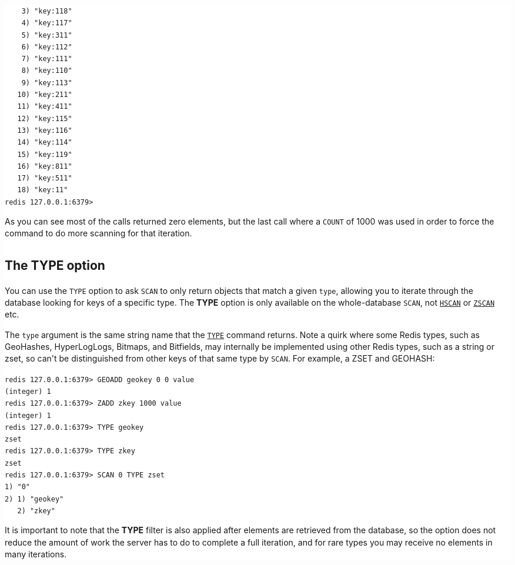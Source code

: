 ```
    3) "key:118"
    4) "key:117"
    5) "key:311"
    6) "key:112"
    7) "key:111"
    8) "key:110"
    9) "key:113"
   10) "key:211"
   11) "key:411"
   12) "key:115"
   13) "key:116"
   14) "key:114"
   15) "key:119"
   16) "key:811"
   17) "key:511"
   18) "key:11"
redis 127.0.0.1:6379>
```

As you can see most of the calls returned zero elements, but the last call where a `COUNT` of 1000 was used in order to force the command to do more scanning for that iteration.


## The TYPE option

You can use the `TYPE` option to ask `SCAN` to only return objects that match a given `type`, allowing you to iterate through the database looking for keys of a specific type. The **TYPE** option is only available on the whole-database `SCAN`, not [`HSCAN`](/commands/hscan) or [`ZSCAN`](/commands/zscan) etc.

The `type` argument is the same string name that the [`TYPE`](/commands/type) command returns. Note a quirk where some Redis types, such as GeoHashes, HyperLogLogs, Bitmaps, and Bitfields, may internally be implemented using other Redis types, such as a string or zset, so can't be distinguished from other keys of that same type by `SCAN`. For example, a ZSET and GEOHASH:

```
redis 127.0.0.1:6379> GEOADD geokey 0 0 value
(integer) 1
redis 127.0.0.1:6379> ZADD zkey 1000 value
(integer) 1
redis 127.0.0.1:6379> TYPE geokey
zset
redis 127.0.0.1:6379> TYPE zkey
zset
redis 127.0.0.1:6379> SCAN 0 TYPE zset
1) "0"
2) 1) "geokey"
   2) "zkey"
```

It is important to note that the **TYPE** filter is also applied after elements are retrieved from the database, so the option does not reduce the amount of work the server has to do to complete a full iteration, and for rare types you may receive no elements in many iterations.
